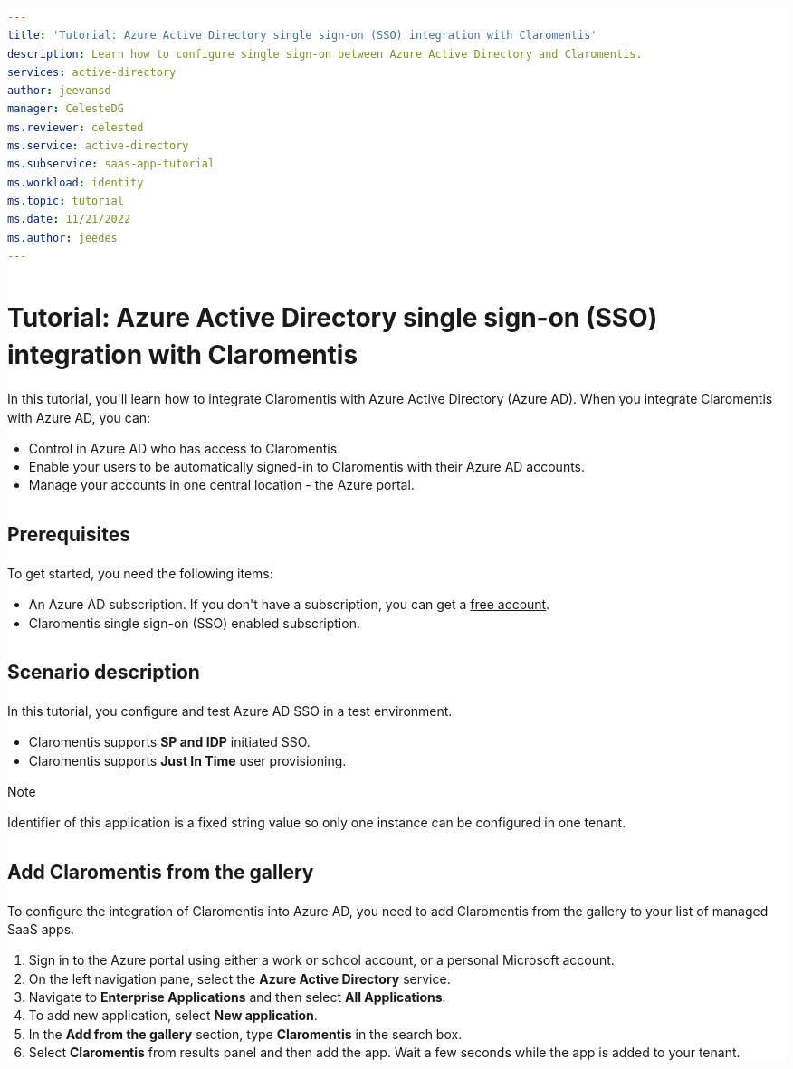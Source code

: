 ```yaml
---
title: 'Tutorial: Azure Active Directory single sign-on (SSO) integration with Claromentis'
description: Learn how to configure single sign-on between Azure Active Directory and Claromentis.
services: active-directory
author: jeevansd
manager: CelesteDG
ms.reviewer: celested
ms.service: active-directory
ms.subservice: saas-app-tutorial
ms.workload: identity
ms.topic: tutorial
ms.date: 11/21/2022
ms.author: jeedes
---
```


# Tutorial: Azure Active Directory single sign-on (SSO) integration with Claromentis

In this tutorial, you'll learn how to integrate Claromentis with Azure Active Directory (Azure AD). When you integrate Claromentis with Azure AD, you can:

* Control in Azure AD who has access to Claromentis.
* Enable your users to be automatically signed-in to Claromentis with their Azure AD accounts.
* Manage your accounts in one central location - the Azure portal.

## Prerequisites

To get started, you need the following items:

* An Azure AD subscription. If you don't have a subscription, you can get a [free account](https://azure.microsoft.com/free/).
* Claromentis single sign-on (SSO) enabled subscription.

## Scenario description

In this tutorial, you configure and test Azure AD SSO in a test environment.

* Claromentis supports **SP and IDP** initiated SSO.
* Claromentis supports **Just In Time** user provisioning.

> [!NOTE]
> Identifier of this application is a fixed string value so only one instance can be configured in one tenant.

## Add Claromentis from the gallery

To configure the integration of Claromentis into Azure AD, you need to add Claromentis from the gallery to your list of managed SaaS apps.

1. Sign in to the Azure portal using either a work or school account, or a personal Microsoft account.
1. On the left navigation pane, select the **Azure Active Directory** service.
1. Navigate to **Enterprise Applications** and then select **All Applications**.
1. To add new application, select **New application**.
1. In the **Add from the gallery** section, type **Claromentis** in the search box.
1. Select **Claromentis** from results panel and then add the app. Wait a few seconds while the app is added to your tenant.
